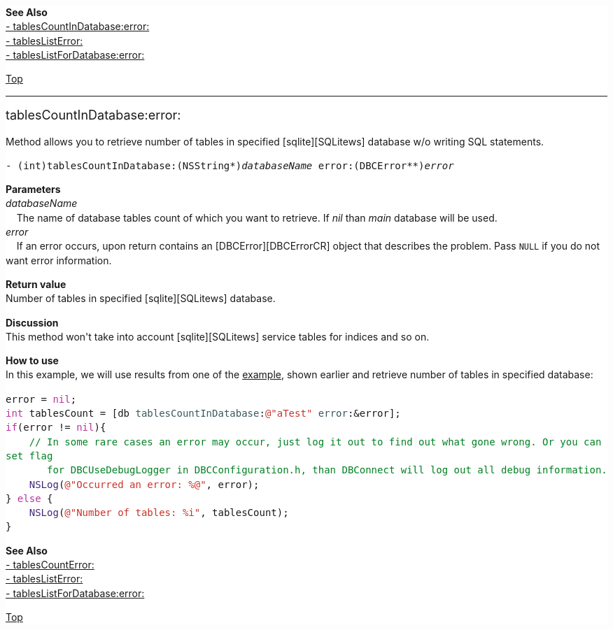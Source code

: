 __See Also__  
<a href="#m10">- tablesCountInDatabase:error:</a>  
<a href="#m11">- tablesListError:</a>  
<a href="#m12">- tablesListForDatabase:error:</a>  
  
<a href="#top">Top</a>  
  
* * *  
  
<font size="4"><a name="m10"/>tablesCountInDatabase:error:</font>  
  
Method allows you to retrieve number of tables in specified [sqlite][SQLitews] database w/o writing SQL statements.  
  
<pre>- (int)tablesCountInDatabase:(NSString*)<i>databaseName</i> error:(DBCError**)<i>error</i></pre>  
__Parameters__  
_databaseName_  
&nbsp;&nbsp;&nbsp;&nbsp;The name of database tables count of which you want to retrieve. If _nil_ than _main_ database will be used.  
_error_  
&nbsp;&nbsp;&nbsp;&nbsp;If an error occurs, upon return contains an [DBCError][DBCErrorCR] object that describes the problem. Pass `NULL` if you do not want error information.  
  
__Return value__  
Number of tables in specified [sqlite][SQLitews] database.  
  
__Discussion__  
This method won't take into account [sqlite][SQLitews] service tables for indices and so on.  
  
__How to use__  
In this example, we will use results from one of the <a href="#m1e">example</a>, shown earlier and retrieve number of tables in specified database:  
<pre>
error = <font color="#b7359d">nil</font>;
<font color="#b7359d">int</font> tablesCount = [db <font color="#38595d">tablesCountInDatabase</font>:<font color="#cb3229">@"aTest"</font> <font color="#38595d">error</font>:&error];
<font color="#b7359d">if</font>(error != <font color="#b7359d">nil</font>){
    <font color="#008123">// In some rare cases an error may occur, just log it out to find out what gone wrong. Or you can set flag
       for DBCUseDebugLogger in DBCConfiguration.h, than DBConnect will log out all debug information.</font>  
    <font color="#43277c">NSLog</font>(<font color="#cb3229">@"Occurred an error: %@"</font>, error);
} <font color="#b7359d">else</font> {
    <font color="#43277c">NSLog</font>(<font color="#cb3229">@"Number of tables: %i"</font>, tablesCount);
}
</pre>

__See Also__  
<a href="#m9">- tablesCountError:</a>  
<a href="#m11">- tablesListError:</a>  
<a href="#m12">- tablesListForDatabase:error:</a>  
  
<a href="#top">Top</a>  
  